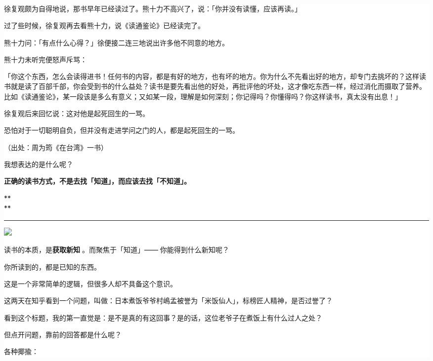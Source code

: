   

徐复观颇为自得地说，那书早年已经读过了。熊十力不高兴了，说：「你并没有读懂，应该再读。」

  

过了些时候，徐复观再去看熊十力，说《读通鉴论》已经读完了。

  

熊十力问：「有点什么心得？」徐便接二连三地说出许多他不同意的地方。

  

熊十力未听完便怒声斥骂：

「你这个东西，怎么会读得进书！任何书的内容，都是有好的地方，也有坏的地方。你为什么不先看出好的地方，却专门去挑坏的？这样读书就是读了百部千部，你会受到书的什么益处？读书是要先看出他的好处，再批评他的坏处，这才像吃东西一样，经过消化而摄取了营养。比如《读通鉴论》，某一段该是多么有意义；又如某一段，理解是如何深刻；你记得吗？你懂得吗？你这样读书，真太没有出息！」

  

徐复观后来回忆说：这对他是起死回生的一骂。

  

恐怕对于一切聪明自负，但并没有走进学问之门的人，都是起死回生的一骂。

  

（出处：周为筠《在台湾》一书）

  

我想表达的是什么呢？

  

**正确的读书方式，不是去找「知道」，而应该去找「不知道」。**

**  
**

****

![](https://mmbiz.qpic.cn/mmbiz_png/yWXmuSFeCk17IVGzCR5kha9El3FjkFq2uoRVAw1eAXtvqC3YJCMINAocOGEdvzWrRjH12AHQPT0ia39U5bJNhkg/0?wx_fmt=png)

  

读书的本质，是**获取新知** 。而聚焦于「知道」—— 你能得到什么新知呢？  

  

你所读到的，都是已知的东西。

  

这是一个非常简单的逻辑，但很多人却不具备这个意识。

  

这两天在知乎看到一个问题，叫做：日本煮饭爷爷村嶋孟被誉为「米饭仙人」，标榜匠人精神，是否过誉了？

  

看到这个标题，我的第一直觉是：是不是真的有这回事？是的话，这位老爷子在煮饭上有什么过人之处？

  

但点开问题，靠前的回答都是什么呢？

各种揶揄：

  